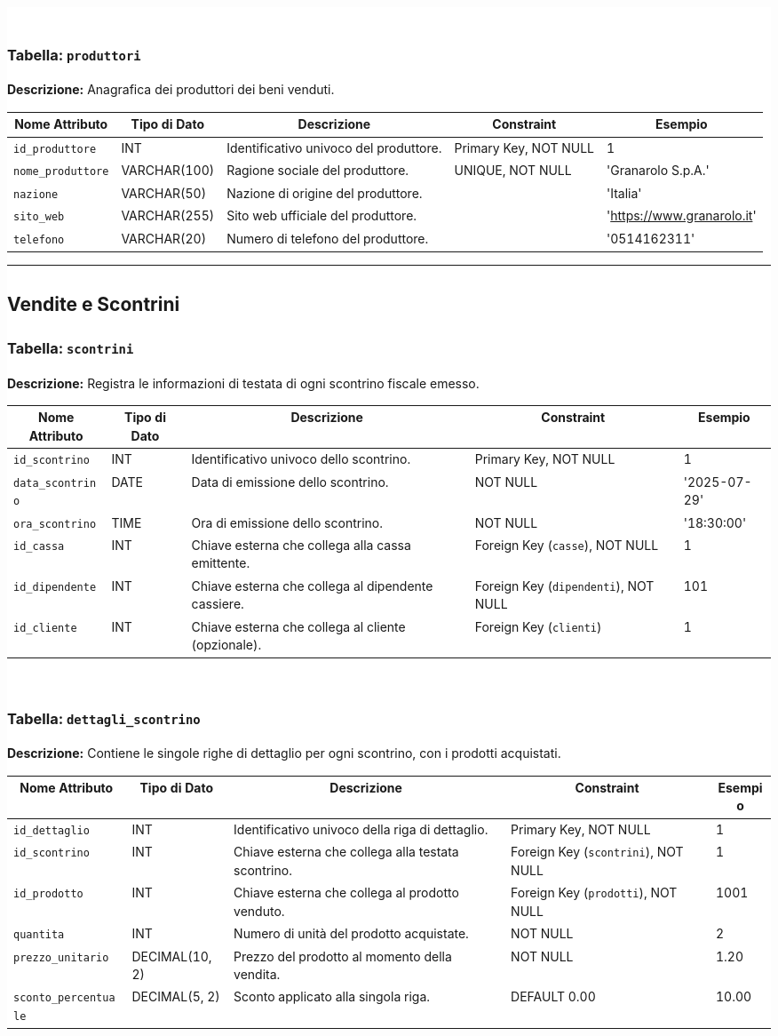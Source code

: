 <br>

### Tabella: `produttori`

**Descrizione:** Anagrafica dei produttori dei beni venduti.

| Nome Attributo     | Tipo di Dato | Descrizione                                       | Constraint            | Esempio                     |
| ------------------ | ------------ | ------------------------------------------------- | --------------------- | --------------------------- |
| `id_produttore`    | INT          | Identificativo univoco del produttore.            | Primary Key, NOT NULL | 1                           |
| `nome_produttore`  | VARCHAR(100) | Ragione sociale del produttore.                   | UNIQUE, NOT NULL      | 'Granarolo S.p.A.'          |
| `nazione`          | VARCHAR(50)  | Nazione di origine del produttore.                |                       | 'Italia'                    |
| `sito_web`         | VARCHAR(255) | Sito web ufficiale del produttore.                |                       | 'https://www.granarolo.it'  |
| `telefono`         | VARCHAR(20)  | Numero di telefono del produttore.                |                       | '0514162311'                |

---

## Vendite e Scontrini

### Tabella: `scontrini`

**Descrizione:** Registra le informazioni di testata di ogni scontrino fiscale emesso.

| Nome Attributo  | Tipo di Dato | Descrizione                                       | Constraint                                  | Esempio      |
| --------------- | ------------ | ------------------------------------------------- | ------------------------------------------- | ------------ |
| `id_scontrino`  | INT          | Identificativo univoco dello scontrino.           | Primary Key, NOT NULL                       | 1            |
| `data_scontrino`| DATE         | Data di emissione dello scontrino.                | NOT NULL                                    | '2025-07-29' |
| `ora_scontrino` | TIME         | Ora di emissione dello scontrino.                 | NOT NULL                                    | '18:30:00'   |
| `id_cassa`      | INT          | Chiave esterna che collega alla cassa emittente.  | Foreign Key (`casse`), NOT NULL             | 1            |
| `id_dipendente` | INT          | Chiave esterna che collega al dipendente cassiere.| Foreign Key (`dipendenti`), NOT NULL        | 101          |
| `id_cliente`    | INT          | Chiave esterna che collega al cliente (opzionale).| Foreign Key (`clienti`)                     | 1            |

<br>

### Tabella: `dettagli_scontrino`

**Descrizione:** Contiene le singole righe di dettaglio per ogni scontrino, con i prodotti acquistati.

| Nome Attributo       | Tipo di Dato   | Descrizione                                       | Constraint                                | Esempio |
| -------------------- | -------------- | ------------------------------------------------- | ----------------------------------------- | ------- |
| `id_dettaglio`       | INT            | Identificativo univoco della riga di dettaglio.   | Primary Key, NOT NULL                     | 1       |
| `id_scontrino`       | INT            | Chiave esterna che collega alla testata scontrino.| Foreign Key (`scontrini`), NOT NULL       | 1       |
| `id_prodotto`        | INT            | Chiave esterna che collega al prodotto venduto.   | Foreign Key (`prodotti`), NOT NULL        | 1001    |
| `quantita`           | INT            | Numero di unità del prodotto acquistate.          | NOT NULL                                  | 2       |
| `prezzo_unitario`    | DECIMAL(10, 2) | Prezzo del prodotto al momento della vendita.     | NOT NULL                                  | 1.20    |
| `sconto_percentuale` | DECIMAL(5, 2)  | Sconto applicato alla singola riga.               | DEFAULT 0.00                              | 10.00   |
